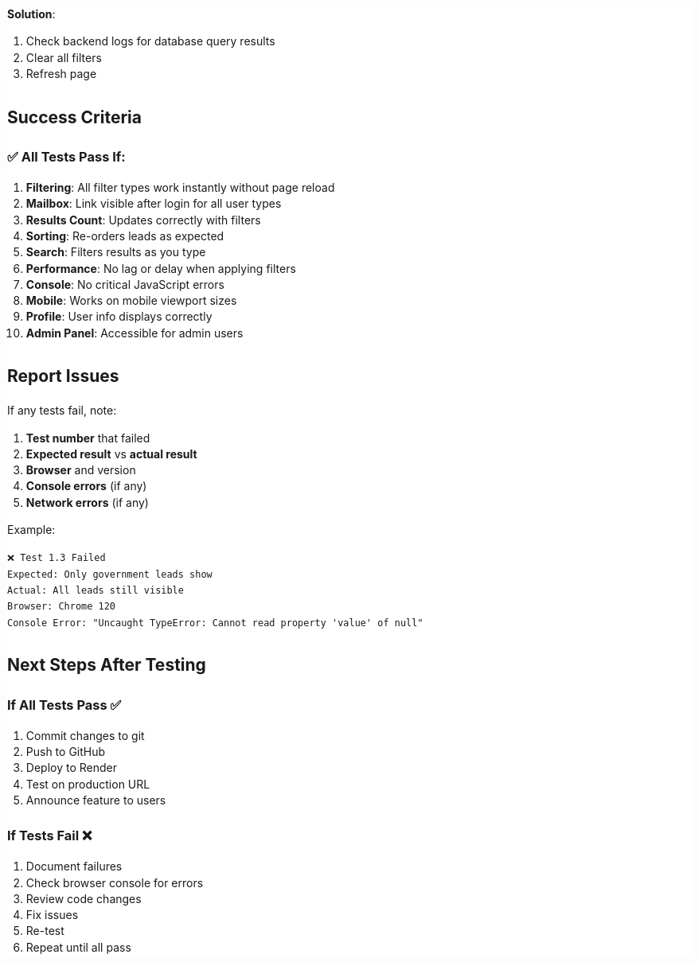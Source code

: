 **Solution**:
1. Check backend logs for database query results
2. Clear all filters
3. Refresh page

## Success Criteria

### ✅ All Tests Pass If:
1. **Filtering**: All filter types work instantly without page reload
2. **Mailbox**: Link visible after login for all user types
3. **Results Count**: Updates correctly with filters
4. **Sorting**: Re-orders leads as expected
5. **Search**: Filters results as you type
6. **Performance**: No lag or delay when applying filters
7. **Console**: No critical JavaScript errors
8. **Mobile**: Works on mobile viewport sizes
9. **Profile**: User info displays correctly
10. **Admin Panel**: Accessible for admin users

## Report Issues

If any tests fail, note:
1. **Test number** that failed
2. **Expected result** vs **actual result**
3. **Browser** and version
4. **Console errors** (if any)
5. **Network errors** (if any)

Example:
```
❌ Test 1.3 Failed
Expected: Only government leads show
Actual: All leads still visible
Browser: Chrome 120
Console Error: "Uncaught TypeError: Cannot read property 'value' of null"
```

## Next Steps After Testing

### If All Tests Pass ✅
1. Commit changes to git
2. Push to GitHub
3. Deploy to Render
4. Test on production URL
5. Announce feature to users

### If Tests Fail ❌
1. Document failures
2. Check browser console for errors
3. Review code changes
4. Fix issues
5. Re-test
6. Repeat until all pass

